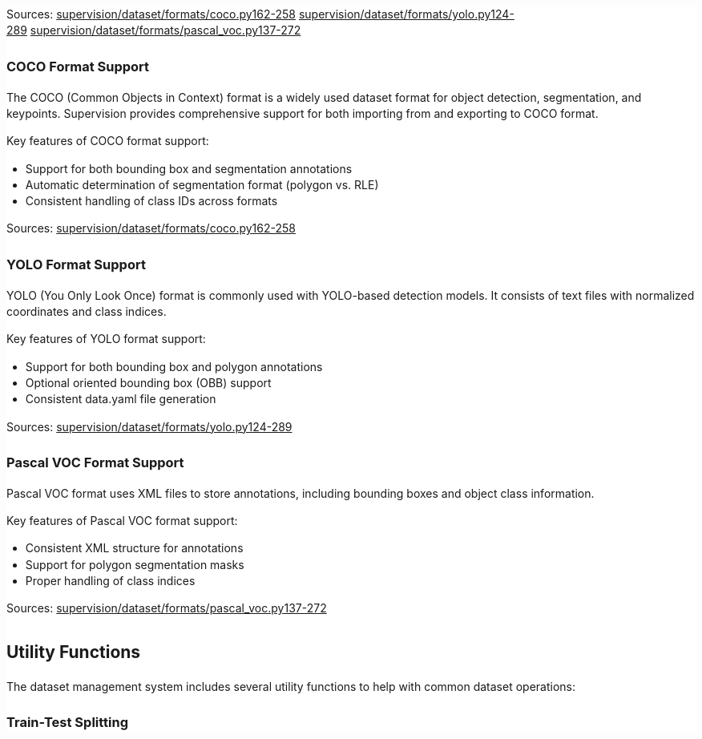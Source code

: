 Sources: [supervision/dataset/formats/coco.py162-258](https://github.com/roboflow/supervision/blob/1d0747fb/supervision/dataset/formats/coco.py#L162-L258) [supervision/dataset/formats/yolo.py124-289](https://github.com/roboflow/supervision/blob/1d0747fb/supervision/dataset/formats/yolo.py#L124-L289) [supervision/dataset/formats/pascal_voc.py137-272](https://github.com/roboflow/supervision/blob/1d0747fb/supervision/dataset/formats/pascal_voc.py#L137-L272)

### COCO Format Support

The COCO (Common Objects in Context) format is a widely used dataset format for object detection, segmentation, and keypoints. Supervision provides comprehensive support for both importing from and exporting to COCO format.

Key features of COCO format support:

- Support for both bounding box and segmentation annotations
- Automatic determination of segmentation format (polygon vs. RLE)
- Consistent handling of class IDs across formats

Sources: [supervision/dataset/formats/coco.py162-258](https://github.com/roboflow/supervision/blob/1d0747fb/supervision/dataset/formats/coco.py#L162-L258)

### YOLO Format Support

YOLO (You Only Look Once) format is commonly used with YOLO-based detection models. It consists of text files with normalized coordinates and class indices.

Key features of YOLO format support:

- Support for both bounding box and polygon annotations
- Optional oriented bounding box (OBB) support
- Consistent data.yaml file generation

Sources: [supervision/dataset/formats/yolo.py124-289](https://github.com/roboflow/supervision/blob/1d0747fb/supervision/dataset/formats/yolo.py#L124-L289)

### Pascal VOC Format Support

Pascal VOC format uses XML files to store annotations, including bounding boxes and object class information.

Key features of Pascal VOC format support:

- Consistent XML structure for annotations
- Support for polygon segmentation masks
- Proper handling of class indices

Sources: [supervision/dataset/formats/pascal_voc.py137-272](https://github.com/roboflow/supervision/blob/1d0747fb/supervision/dataset/formats/pascal_voc.py#L137-L272)

## Utility Functions

The dataset management system includes several utility functions to help with common dataset operations:

### Train-Test Splitting
